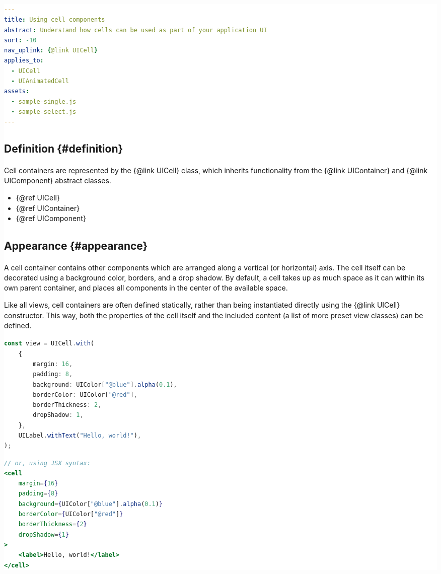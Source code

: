 ```yaml
---
title: Using cell components
abstract: Understand how cells can be used as part of your application UI
sort: -10
nav_uplink: {@link UICell}
applies_to:
  - UICell
  - UIAnimatedCell
assets:
  - sample-single.js
  - sample-select.js
---
```


## Definition {#definition}

Cell containers are represented by the {@link UICell} class, which inherits functionality from the {@link UIContainer} and {@link UIComponent} abstract classes.

- {@ref UICell}
- {@ref UIContainer}
- {@ref UIComponent}

## Appearance {#appearance}

A cell container contains other components which are arranged along a vertical (or horizontal) axis. The cell itself can be decorated using a background color, borders, and a drop shadow. By default, a cell takes up as much space as it can within its own parent container, and places all components in the center of the available space.



Like all views, cell containers are often defined statically, rather than being instantiated directly using the {@link UICell} constructor. This way, both the properties of the cell itself and the included content (a list of more preset view classes) can be defined.

```ts
const view = UICell.with(
	{
		margin: 16,
		padding: 8,
		background: UIColor["@blue"].alpha(0.1),
		borderColor: UIColor["@red"],
		borderThickness: 2,
		dropShadow: 1,
	},
	UILabel.withText("Hello, world!"),
);
```

```jsx
// or, using JSX syntax:
<cell
	margin={16}
	padding={8}
	background={UIColor["@blue"].alpha(0.1)}
	borderColor={UIColor["@red"]}
	borderThickness={2}
	dropShadow={1}
>
	<label>Hello, world!</label>
</cell>
```
